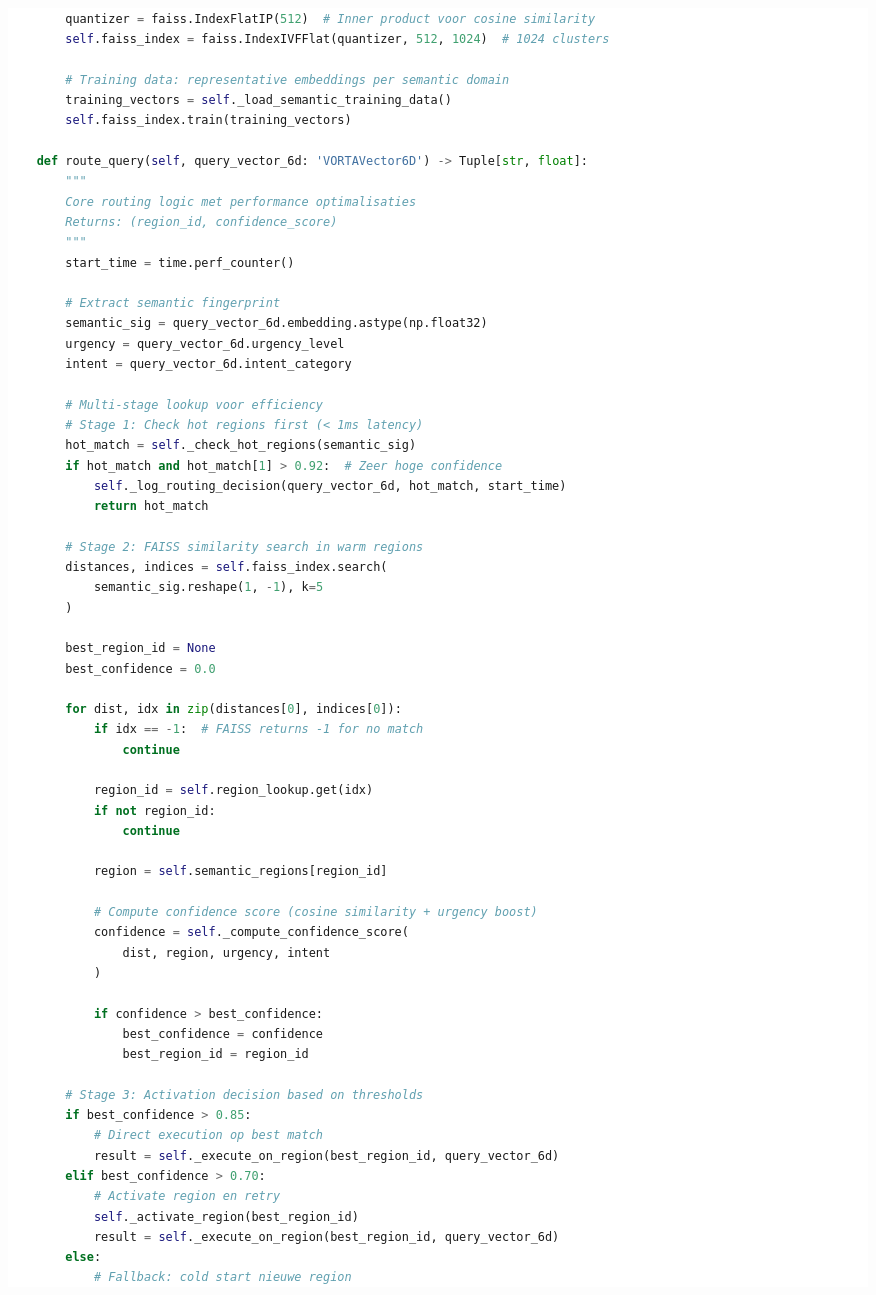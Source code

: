 ```python
        quantizer = faiss.IndexFlatIP(512)  # Inner product voor cosine similarity
        self.faiss_index = faiss.IndexIVFFlat(quantizer, 512, 1024)  # 1024 clusters

        # Training data: representative embeddings per semantic domain
        training_vectors = self._load_semantic_training_data()
        self.faiss_index.train(training_vectors)

    def route_query(self, query_vector_6d: 'VORTAVector6D') -> Tuple[str, float]:
        """
        Core routing logic met performance optimalisaties
        Returns: (region_id, confidence_score)
        """
        start_time = time.perf_counter()

        # Extract semantic fingerprint
        semantic_sig = query_vector_6d.embedding.astype(np.float32)
        urgency = query_vector_6d.urgency_level
        intent = query_vector_6d.intent_category

        # Multi-stage lookup voor efficiency
        # Stage 1: Check hot regions first (< 1ms latency)
        hot_match = self._check_hot_regions(semantic_sig)
        if hot_match and hot_match[1] > 0.92:  # Zeer hoge confidence
            self._log_routing_decision(query_vector_6d, hot_match, start_time)
            return hot_match

        # Stage 2: FAISS similarity search in warm regions
        distances, indices = self.faiss_index.search(
            semantic_sig.reshape(1, -1), k=5
        )

        best_region_id = None
        best_confidence = 0.0

        for dist, idx in zip(distances[0], indices[0]):
            if idx == -1:  # FAISS returns -1 for no match
                continue

            region_id = self.region_lookup.get(idx)
            if not region_id:
                continue

            region = self.semantic_regions[region_id]

            # Compute confidence score (cosine similarity + urgency boost)
            confidence = self._compute_confidence_score(
                dist, region, urgency, intent
            )

            if confidence > best_confidence:
                best_confidence = confidence
                best_region_id = region_id

        # Stage 3: Activation decision based on thresholds
        if best_confidence > 0.85:
            # Direct execution op best match
            result = self._execute_on_region(best_region_id, query_vector_6d)
        elif best_confidence > 0.70:
            # Activate region en retry
            self._activate_region(best_region_id)
            result = self._execute_on_region(best_region_id, query_vector_6d)
        else:
            # Fallback: cold start nieuwe region
```
